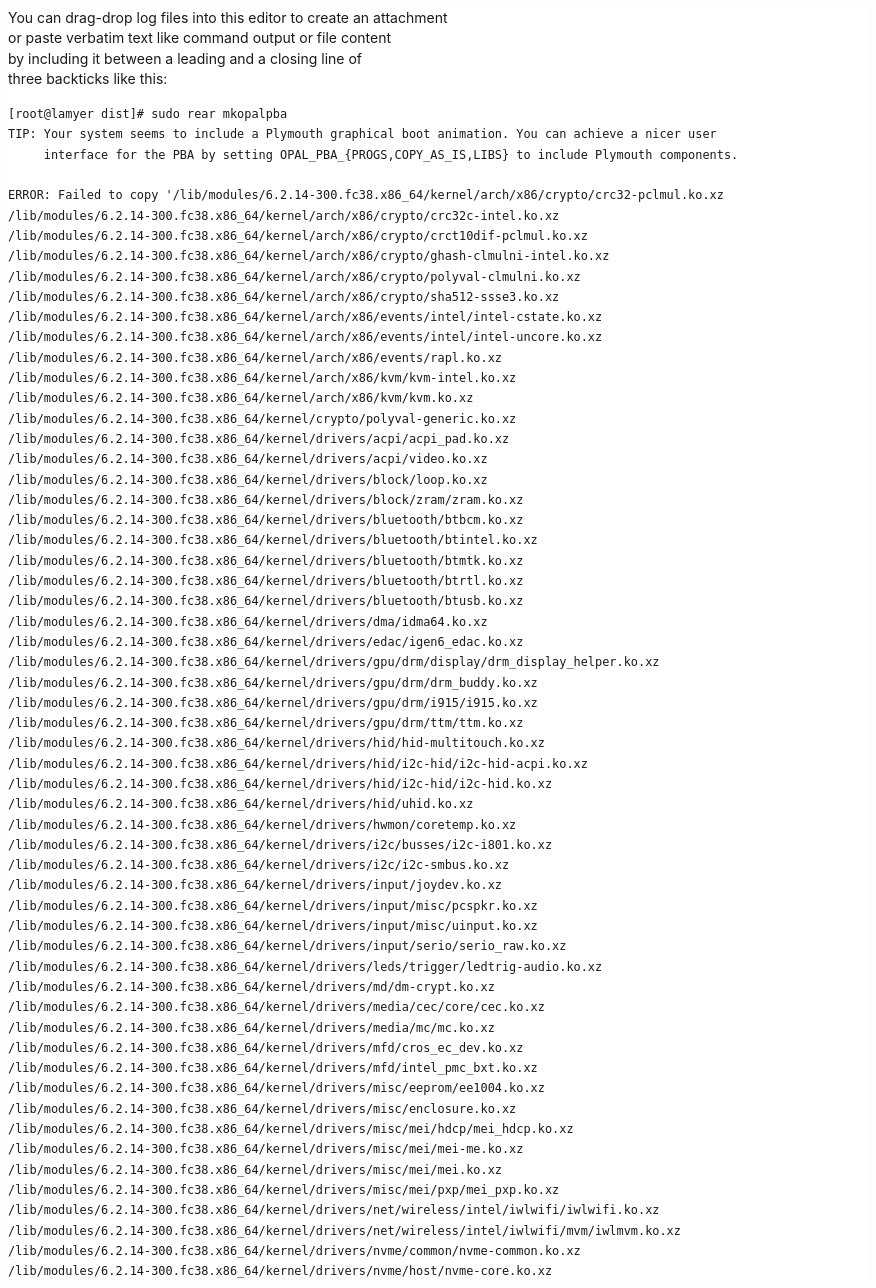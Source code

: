 You can drag-drop log files into this editor to create an attachment  
or paste verbatim text like command output or file content  
by including it between a leading and a closing line of  
three backticks like this:

    [root@lamyer dist]# sudo rear mkopalpba
    TIP: Your system seems to include a Plymouth graphical boot animation. You can achieve a nicer user
         interface for the PBA by setting OPAL_PBA_{PROGS,COPY_AS_IS,LIBS} to include Plymouth components.

    ERROR: Failed to copy '/lib/modules/6.2.14-300.fc38.x86_64/kernel/arch/x86/crypto/crc32-pclmul.ko.xz
    /lib/modules/6.2.14-300.fc38.x86_64/kernel/arch/x86/crypto/crc32c-intel.ko.xz
    /lib/modules/6.2.14-300.fc38.x86_64/kernel/arch/x86/crypto/crct10dif-pclmul.ko.xz
    /lib/modules/6.2.14-300.fc38.x86_64/kernel/arch/x86/crypto/ghash-clmulni-intel.ko.xz
    /lib/modules/6.2.14-300.fc38.x86_64/kernel/arch/x86/crypto/polyval-clmulni.ko.xz
    /lib/modules/6.2.14-300.fc38.x86_64/kernel/arch/x86/crypto/sha512-ssse3.ko.xz
    /lib/modules/6.2.14-300.fc38.x86_64/kernel/arch/x86/events/intel/intel-cstate.ko.xz
    /lib/modules/6.2.14-300.fc38.x86_64/kernel/arch/x86/events/intel/intel-uncore.ko.xz
    /lib/modules/6.2.14-300.fc38.x86_64/kernel/arch/x86/events/rapl.ko.xz
    /lib/modules/6.2.14-300.fc38.x86_64/kernel/arch/x86/kvm/kvm-intel.ko.xz
    /lib/modules/6.2.14-300.fc38.x86_64/kernel/arch/x86/kvm/kvm.ko.xz
    /lib/modules/6.2.14-300.fc38.x86_64/kernel/crypto/polyval-generic.ko.xz
    /lib/modules/6.2.14-300.fc38.x86_64/kernel/drivers/acpi/acpi_pad.ko.xz
    /lib/modules/6.2.14-300.fc38.x86_64/kernel/drivers/acpi/video.ko.xz
    /lib/modules/6.2.14-300.fc38.x86_64/kernel/drivers/block/loop.ko.xz
    /lib/modules/6.2.14-300.fc38.x86_64/kernel/drivers/block/zram/zram.ko.xz
    /lib/modules/6.2.14-300.fc38.x86_64/kernel/drivers/bluetooth/btbcm.ko.xz
    /lib/modules/6.2.14-300.fc38.x86_64/kernel/drivers/bluetooth/btintel.ko.xz
    /lib/modules/6.2.14-300.fc38.x86_64/kernel/drivers/bluetooth/btmtk.ko.xz
    /lib/modules/6.2.14-300.fc38.x86_64/kernel/drivers/bluetooth/btrtl.ko.xz
    /lib/modules/6.2.14-300.fc38.x86_64/kernel/drivers/bluetooth/btusb.ko.xz
    /lib/modules/6.2.14-300.fc38.x86_64/kernel/drivers/dma/idma64.ko.xz
    /lib/modules/6.2.14-300.fc38.x86_64/kernel/drivers/edac/igen6_edac.ko.xz
    /lib/modules/6.2.14-300.fc38.x86_64/kernel/drivers/gpu/drm/display/drm_display_helper.ko.xz
    /lib/modules/6.2.14-300.fc38.x86_64/kernel/drivers/gpu/drm/drm_buddy.ko.xz
    /lib/modules/6.2.14-300.fc38.x86_64/kernel/drivers/gpu/drm/i915/i915.ko.xz
    /lib/modules/6.2.14-300.fc38.x86_64/kernel/drivers/gpu/drm/ttm/ttm.ko.xz
    /lib/modules/6.2.14-300.fc38.x86_64/kernel/drivers/hid/hid-multitouch.ko.xz
    /lib/modules/6.2.14-300.fc38.x86_64/kernel/drivers/hid/i2c-hid/i2c-hid-acpi.ko.xz
    /lib/modules/6.2.14-300.fc38.x86_64/kernel/drivers/hid/i2c-hid/i2c-hid.ko.xz
    /lib/modules/6.2.14-300.fc38.x86_64/kernel/drivers/hid/uhid.ko.xz
    /lib/modules/6.2.14-300.fc38.x86_64/kernel/drivers/hwmon/coretemp.ko.xz
    /lib/modules/6.2.14-300.fc38.x86_64/kernel/drivers/i2c/busses/i2c-i801.ko.xz
    /lib/modules/6.2.14-300.fc38.x86_64/kernel/drivers/i2c/i2c-smbus.ko.xz
    /lib/modules/6.2.14-300.fc38.x86_64/kernel/drivers/input/joydev.ko.xz
    /lib/modules/6.2.14-300.fc38.x86_64/kernel/drivers/input/misc/pcspkr.ko.xz
    /lib/modules/6.2.14-300.fc38.x86_64/kernel/drivers/input/misc/uinput.ko.xz
    /lib/modules/6.2.14-300.fc38.x86_64/kernel/drivers/input/serio/serio_raw.ko.xz
    /lib/modules/6.2.14-300.fc38.x86_64/kernel/drivers/leds/trigger/ledtrig-audio.ko.xz
    /lib/modules/6.2.14-300.fc38.x86_64/kernel/drivers/md/dm-crypt.ko.xz
    /lib/modules/6.2.14-300.fc38.x86_64/kernel/drivers/media/cec/core/cec.ko.xz
    /lib/modules/6.2.14-300.fc38.x86_64/kernel/drivers/media/mc/mc.ko.xz
    /lib/modules/6.2.14-300.fc38.x86_64/kernel/drivers/mfd/cros_ec_dev.ko.xz
    /lib/modules/6.2.14-300.fc38.x86_64/kernel/drivers/mfd/intel_pmc_bxt.ko.xz
    /lib/modules/6.2.14-300.fc38.x86_64/kernel/drivers/misc/eeprom/ee1004.ko.xz
    /lib/modules/6.2.14-300.fc38.x86_64/kernel/drivers/misc/enclosure.ko.xz
    /lib/modules/6.2.14-300.fc38.x86_64/kernel/drivers/misc/mei/hdcp/mei_hdcp.ko.xz
    /lib/modules/6.2.14-300.fc38.x86_64/kernel/drivers/misc/mei/mei-me.ko.xz
    /lib/modules/6.2.14-300.fc38.x86_64/kernel/drivers/misc/mei/mei.ko.xz
    /lib/modules/6.2.14-300.fc38.x86_64/kernel/drivers/misc/mei/pxp/mei_pxp.ko.xz
    /lib/modules/6.2.14-300.fc38.x86_64/kernel/drivers/net/wireless/intel/iwlwifi/iwlwifi.ko.xz
    /lib/modules/6.2.14-300.fc38.x86_64/kernel/drivers/net/wireless/intel/iwlwifi/mvm/iwlmvm.ko.xz
    /lib/modules/6.2.14-300.fc38.x86_64/kernel/drivers/nvme/common/nvme-common.ko.xz
    /lib/modules/6.2.14-300.fc38.x86_64/kernel/drivers/nvme/host/nvme-core.ko.xz